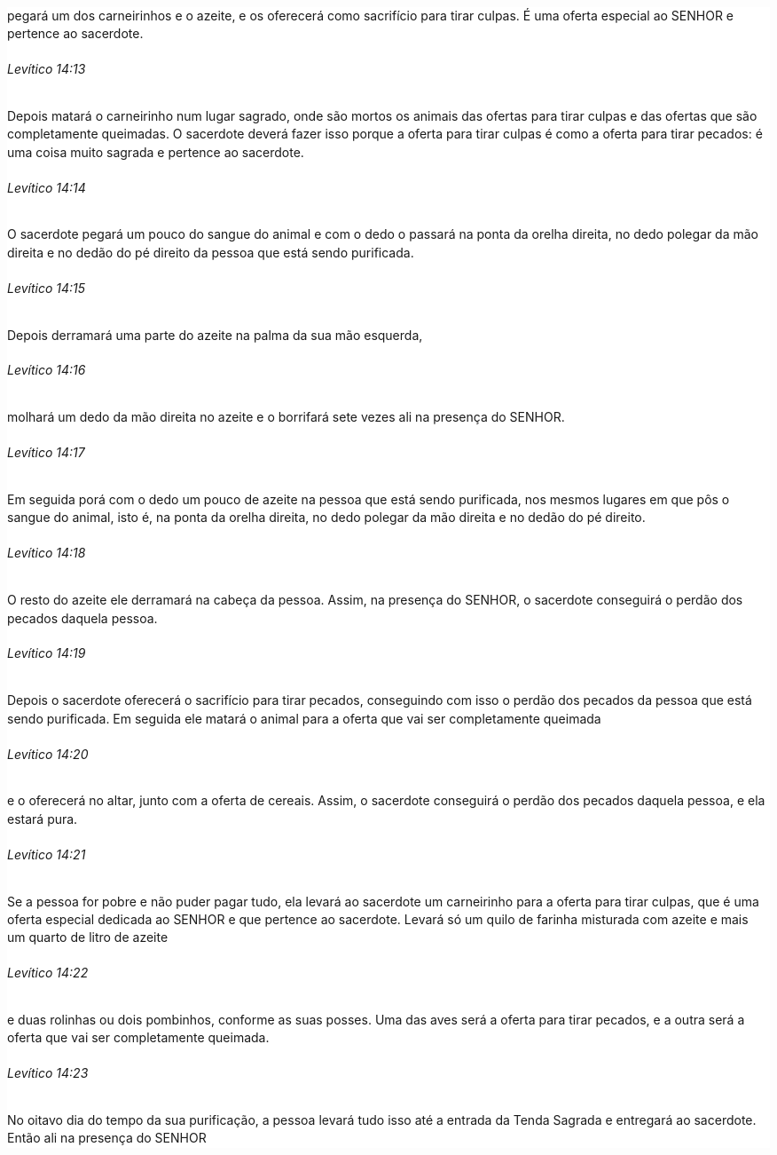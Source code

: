 pegará um dos carneirinhos e o azeite, e os oferecerá como sacrifício para tirar culpas. É uma oferta especial ao SENHOR e pertence ao sacerdote.

###### Levítico 14:13

Depois matará o carneirinho num lugar sagrado, onde são mortos os animais das ofertas para tirar culpas e das ofertas que são completamente queimadas. O sacerdote deverá fazer isso porque a oferta para tirar culpas é como a oferta para tirar pecados: é uma coisa muito sagrada e pertence ao sacerdote.

###### Levítico 14:14

O sacerdote pegará um pouco do sangue do animal e com o dedo o passará na ponta da orelha direita, no dedo polegar da mão direita e no dedão do pé direito da pessoa que está sendo purificada.

###### Levítico 14:15

Depois derramará uma parte do azeite na palma da sua mão esquerda,

###### Levítico 14:16

molhará um dedo da mão direita no azeite e o borrifará sete vezes ali na presença do SENHOR.

###### Levítico 14:17

Em seguida porá com o dedo um pouco de azeite na pessoa que está sendo purificada, nos mesmos lugares em que pôs o sangue do animal, isto é, na ponta da orelha direita, no dedo polegar da mão direita e no dedão do pé direito.

###### Levítico 14:18

O resto do azeite ele derramará na cabeça da pessoa. Assim, na presença do SENHOR, o sacerdote conseguirá o perdão dos pecados daquela pessoa.

###### Levítico 14:19

Depois o sacerdote oferecerá o sacrifício para tirar pecados, conseguindo com isso o perdão dos pecados da pessoa que está sendo purificada. Em seguida ele matará o animal para a oferta que vai ser completamente queimada

###### Levítico 14:20

e o oferecerá no altar, junto com a oferta de cereais. Assim, o sacerdote conseguirá o perdão dos pecados daquela pessoa, e ela estará pura.

###### Levítico 14:21

Se a pessoa for pobre e não puder pagar tudo, ela levará ao sacerdote um carneirinho para a oferta para tirar culpas, que é uma oferta especial dedicada ao SENHOR e que pertence ao sacerdote. Levará só um quilo de farinha misturada com azeite e mais um quarto de litro de azeite

###### Levítico 14:22

e duas rolinhas ou dois pombinhos, conforme as suas posses. Uma das aves será a oferta para tirar pecados, e a outra será a oferta que vai ser completamente queimada.

###### Levítico 14:23

No oitavo dia do tempo da sua purificação, a pessoa levará tudo isso até a entrada da Tenda Sagrada e entregará ao sacerdote. Então ali na presença do SENHOR
